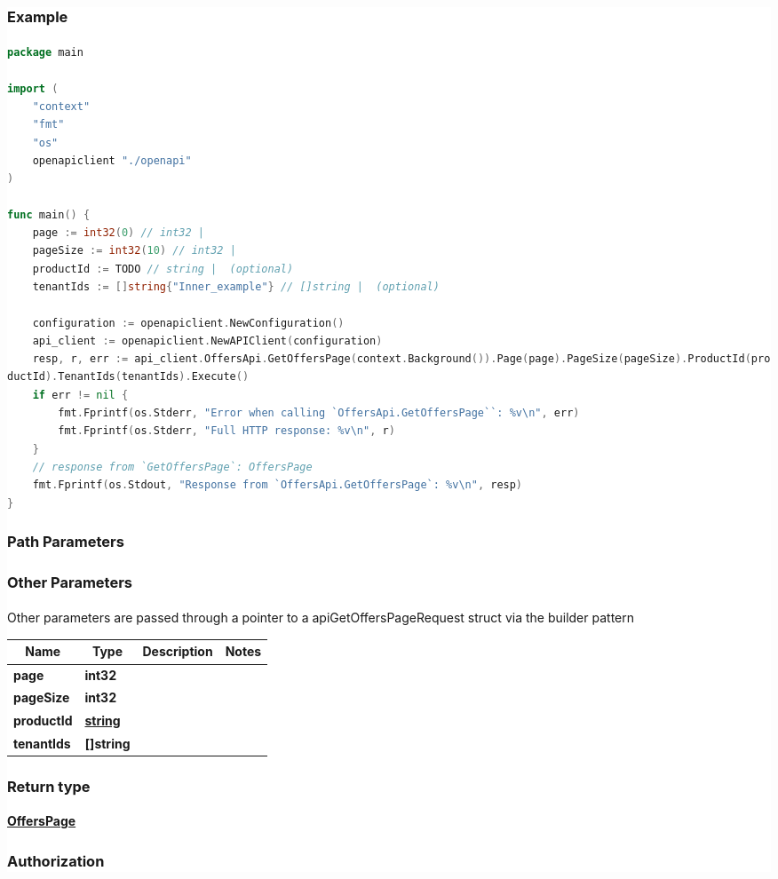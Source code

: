 ### Example

```go
package main

import (
    "context"
    "fmt"
    "os"
    openapiclient "./openapi"
)

func main() {
    page := int32(0) // int32 | 
    pageSize := int32(10) // int32 | 
    productId := TODO // string |  (optional)
    tenantIds := []string{"Inner_example"} // []string |  (optional)

    configuration := openapiclient.NewConfiguration()
    api_client := openapiclient.NewAPIClient(configuration)
    resp, r, err := api_client.OffersApi.GetOffersPage(context.Background()).Page(page).PageSize(pageSize).ProductId(productId).TenantIds(tenantIds).Execute()
    if err != nil {
        fmt.Fprintf(os.Stderr, "Error when calling `OffersApi.GetOffersPage``: %v\n", err)
        fmt.Fprintf(os.Stderr, "Full HTTP response: %v\n", r)
    }
    // response from `GetOffersPage`: OffersPage
    fmt.Fprintf(os.Stdout, "Response from `OffersApi.GetOffersPage`: %v\n", resp)
}
```

### Path Parameters



### Other Parameters

Other parameters are passed through a pointer to a apiGetOffersPageRequest struct via the builder pattern


Name | Type | Description  | Notes
------------- | ------------- | ------------- | -------------
 **page** | **int32** |  | 
 **pageSize** | **int32** |  | 
 **productId** | [**string**](string.md) |  | 
 **tenantIds** | **[]string** |  | 

### Return type

[**OffersPage**](OffersPage.md)

### Authorization
